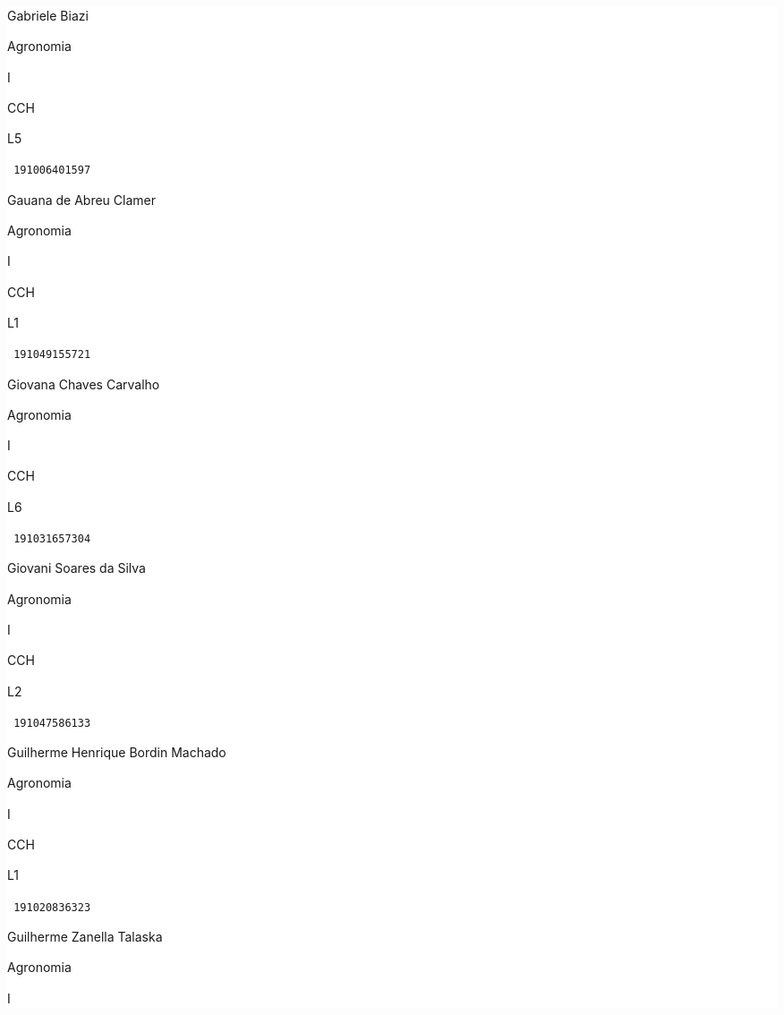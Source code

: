    Gabriele Biazi

   Agronomia

   I

   CCH

   L5

     191006401597

   Gauana de Abreu Clamer

   Agronomia

   I

   CCH

   L1

     191049155721

   Giovana Chaves Carvalho

   Agronomia

   I

   CCH

   L6

     191031657304

   Giovani Soares da Silva

   Agronomia

   I

   CCH

   L2

     191047586133

   Guilherme Henrique Bordin Machado

   Agronomia

   I

   CCH

   L1

     191020836323

   Guilherme Zanella Talaska

   Agronomia

   I
